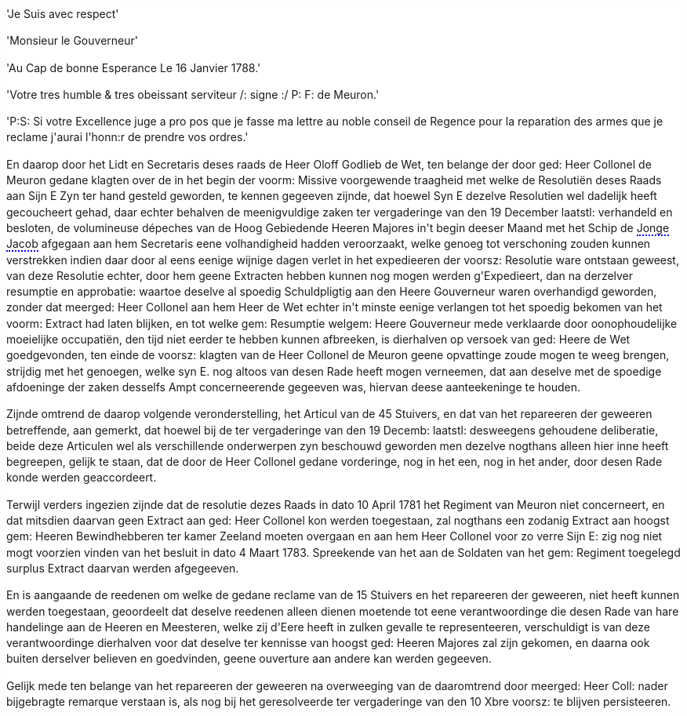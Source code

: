 'Je Suis avec respect'

'Monsieur le Gouverneur'

'Au Cap de bonne Esperance Le 16 Janvier 1788.'

'Votre tres humble & tres obeissant serviteur /: signe :/ P: F: de Meuron.'

'P:S: Si votre Excellence juge a pro pos que je fasse ma lettre au noble conseil de Regence pour la reparation des armes que je reclame j'aurai l'honn:r de prendre vos ordres.'

En daarop door het Lidt en Secretaris deses raads de Heer Oloff Godlieb de Wet, ten belange der door ged: Heer Collonel de Meuron gedane klagten over de in het begin der voorm: Missive voorgewende traagheid met welke de Resolutiën deses Raads aan Sijn E Zyn ter hand gesteld geworden, te kennen gegeeven zijnde, dat hoewel Syn E dezelve Resolutien wel dadelijk heeft gecoucheert gehad, daar echter behalven de meenigvuldige zaken ter vergaderinge van den 19 December laatstl: verhandeld en besloten, de volumineuse dépeches van de Hoog Gebiedende Heeren Majores in't begin deeser Maand met het Schip de <span style="border-bottom: 2px dotted #0000FF;">Jonge Jacob</span> afgegaan aan hem Secretaris eene volhandigheid hadden veroorzaakt, welke genoeg tot verschoning zouden kunnen verstrekken indien daar door al eens eenige wijnige dagen verlet in het expedieeren der voorsz: Resolutie ware ontstaan geweest, van deze Resolutie echter, door hem geene Extracten hebben kunnen nog mogen werden g'Expedieert, dan na derzelver resumptie en approbatie: waartoe deselve al spoedig Schuldpligtig aan den Heere Gouverneur waren overhandigd geworden, zonder dat meerged: Heer Collonel aan hem Heer de Wet echter in't minste eenige verlangen tot het spoedig bekomen van het voorm: Extract had laten blijken, en tot welke gem: Resumptie welgem: Heere Gouverneur mede verklaarde door oonophoudelijke moeielijke occupatiën, den tijd niet eerder te hebben kunnen afbreeken, is dierhalven op versoek van ged: Heere de Wet goedgevonden, ten einde de voorsz: klagten van de Heer Collonel de Meuron geene opvattinge zoude mogen te weeg brengen, strijdig met het genoegen, welke syn E. nog altoos van desen Rade heeft mogen verneemen, dat aan deselve met de spoedige afdoeninge der zaken desselfs Ampt concerneerende gegeeven was, hiervan deese aanteekeninge te houden.

Zijnde omtrend de daarop volgende veronderstelling, het Articul van de 45 Stuivers, en dat van het repareeren der geweeren betreffende, aan gemerkt, dat hoewel bij de ter vergaderinge van den 19 Decemb: laatstl: desweegens gehoudene deliberatie, beide deze Articulen wel als verschillende onderwerpen zyn beschouwd geworden men dezelve nogthans alleen hier inne heeft begreepen, gelijk te staan, dat de door de Heer Collonel gedane vorderinge, nog in het een, nog in het ander, door desen Rade konde werden geaccordeert.

Terwijl verders ingezien zijnde dat de resolutie dezes Raads in dato 10 April 1781 het Regiment van Meuron niet concerneert, en dat mitsdien daarvan geen Extract aan ged: Heer Collonel kon werden toegestaan, zal nogthans een zodanig Extract aan hoogst gem: Heeren Bewindhebberen ter kamer Zeeland moeten overgaan en aan hem Heer Collonel voor zo verre Sijn E: zig nog niet mogt voorzien vinden van het besluit in dato 4 Maart 1783. Spreekende van het aan de Soldaten van het gem: Regiment toegelegd surplus Extract daarvan werden afgegeeven.

En is aangaande de reedenen om welke de gedane reclame van de 15 Stuivers en het repareeren der geweeren, niet heeft kunnen werden toegestaan, geoordeelt dat deselve reedenen alleen dienen moetende tot eene verantwoordinge die desen Rade van hare handelinge aan de Heeren en Meesteren, welke zij d'Eere heeft in zulken gevalle te representeeren, verschuldigt is van deze verantwoordinge dierhalven voor dat deselve ter kennisse van hoogst ged: Heeren Majores zal zijn gekomen, en daarna ook buiten derselver believen en goedvinden, geene ouverture aan andere kan werden gegeeven.

Gelijk mede ten belange van het repareeren der geweeren na overweeging van de daaromtrend door meerged: Heer Coll: nader bijgebragte remarque verstaan is, als nog bij het geresolveerde ter vergaderinge van den 10 Xbre voorsz: te blijven persisteeren.
